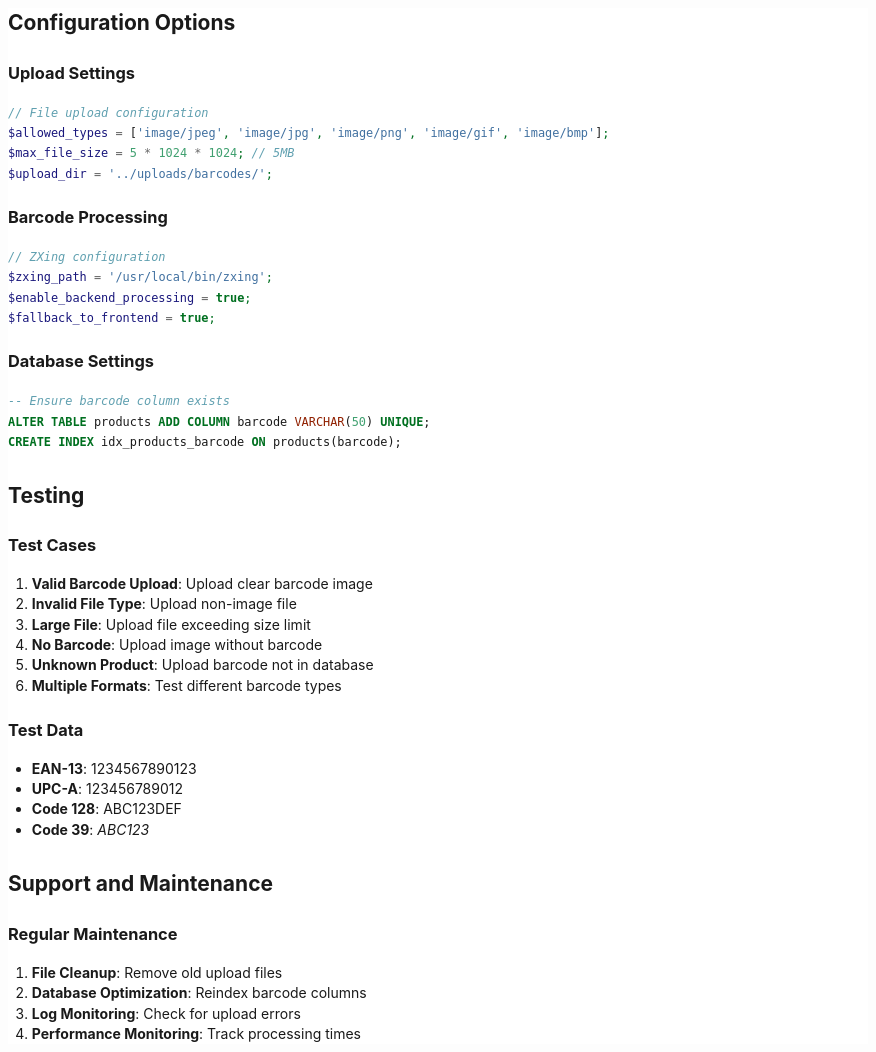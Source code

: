 ## Configuration Options

### Upload Settings
```php
// File upload configuration
$allowed_types = ['image/jpeg', 'image/jpg', 'image/png', 'image/gif', 'image/bmp'];
$max_file_size = 5 * 1024 * 1024; // 5MB
$upload_dir = '../uploads/barcodes/';
```

### Barcode Processing
```php
// ZXing configuration
$zxing_path = '/usr/local/bin/zxing';
$enable_backend_processing = true;
$fallback_to_frontend = true;
```

### Database Settings
```sql
-- Ensure barcode column exists
ALTER TABLE products ADD COLUMN barcode VARCHAR(50) UNIQUE;
CREATE INDEX idx_products_barcode ON products(barcode);
```

## Testing

### Test Cases
1. **Valid Barcode Upload**: Upload clear barcode image
2. **Invalid File Type**: Upload non-image file
3. **Large File**: Upload file exceeding size limit
4. **No Barcode**: Upload image without barcode
5. **Unknown Product**: Upload barcode not in database
6. **Multiple Formats**: Test different barcode types

### Test Data
- **EAN-13**: 1234567890123
- **UPC-A**: 123456789012
- **Code 128**: ABC123DEF
- **Code 39**: *ABC123*

## Support and Maintenance

### Regular Maintenance
1. **File Cleanup**: Remove old upload files
2. **Database Optimization**: Reindex barcode columns
3. **Log Monitoring**: Check for upload errors
4. **Performance Monitoring**: Track processing times
